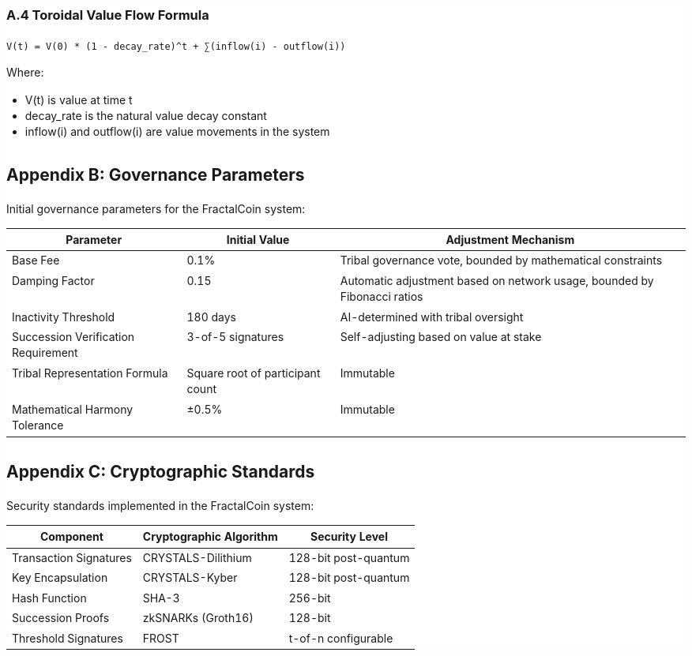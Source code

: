 ### A.4 Toroidal Value Flow Formula

```
V(t) = V(0) * (1 - decay_rate)^t + ∑(inflow(i) - outflow(i))
```
Where:
- V(t) is value at time t
- decay_rate is the natural value decay constant
- inflow(i) and outflow(i) are value movements in the system

## Appendix B: Governance Parameters

Initial governance parameters for the FractalCoin system:

| Parameter | Initial Value | Adjustment Mechanism |
|-----------|---------------|----------------------|
| Base Fee | 0.1% | Tribal governance vote, bounded by mathematical constraints |
| Damping Factor | 0.15 | Automatic adjustment based on network usage, bounded by Fibonacci ratios |
| Inactivity Threshold | 180 days | AI-determined with tribal oversight |
| Succession Verification Requirement | 3-of-5 signatures | Self-adjusting based on value at stake |
| Tribal Representation Formula | Square root of participant count | Immutable |
| Mathematical Harmony Tolerance | ±0.5% | Immutable |

## Appendix C: Cryptographic Standards

Security standards implemented in the FractalCoin system:

| Component | Cryptographic Algorithm | Security Level |
|-----------|-------------------------|----------------|
| Transaction Signatures | CRYSTALS-Dilithium | 128-bit post-quantum |
| Key Encapsulation | CRYSTALS-Kyber | 128-bit post-quantum |
| Hash Function | SHA-3 | 256-bit |
| Succession Proofs | zkSNARKs (Groth16) | 128-bit |
| Threshold Signatures | FROST | t-of-n configurable |
